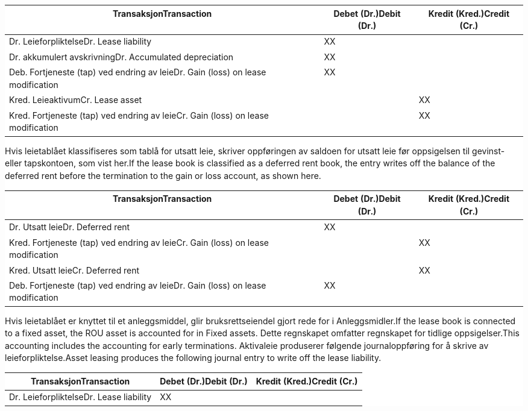 | <span data-ttu-id="228a8-109">Transaksjon</span><span class="sxs-lookup"><span data-stu-id="228a8-109">Transaction</span></span>                           | <span data-ttu-id="228a8-110">Debet (Dr.)</span><span class="sxs-lookup"><span data-stu-id="228a8-110">Debit (Dr.)</span></span> | <span data-ttu-id="228a8-111">Kredit (Kred.)</span><span class="sxs-lookup"><span data-stu-id="228a8-111">Credit (Cr.)</span></span> |
|---------------------------------------|-------------|--------------|
| <span data-ttu-id="228a8-112">Dr. Leieforpliktelse</span><span class="sxs-lookup"><span data-stu-id="228a8-112">Dr. Lease liability</span></span>                   | <span data-ttu-id="228a8-113">X</span><span class="sxs-lookup"><span data-stu-id="228a8-113">X</span></span>           |              |
| <span data-ttu-id="228a8-114">Dr. akkumulert avskrivning</span><span class="sxs-lookup"><span data-stu-id="228a8-114">Dr. Accumulated depreciation</span></span>          | <span data-ttu-id="228a8-115">X</span><span class="sxs-lookup"><span data-stu-id="228a8-115">X</span></span>           |              |
| <span data-ttu-id="228a8-116">Deb. Fortjeneste (tap) ved endring av leie</span><span class="sxs-lookup"><span data-stu-id="228a8-116">Dr. Gain (loss) on lease modification</span></span> | <span data-ttu-id="228a8-117">X</span><span class="sxs-lookup"><span data-stu-id="228a8-117">X</span></span>           |              |
| <span data-ttu-id="228a8-118">Kred. Leieaktivum</span><span class="sxs-lookup"><span data-stu-id="228a8-118">Cr. Lease asset</span></span>                       |             | <span data-ttu-id="228a8-119">X</span><span class="sxs-lookup"><span data-stu-id="228a8-119">X</span></span>            |
| <span data-ttu-id="228a8-120">Kred. Fortjeneste (tap) ved endring av leie</span><span class="sxs-lookup"><span data-stu-id="228a8-120">Cr. Gain (loss) on lease modification</span></span> |             | <span data-ttu-id="228a8-121">X</span><span class="sxs-lookup"><span data-stu-id="228a8-121">X</span></span>            |

<span data-ttu-id="228a8-122">Hvis leietablået klassifiseres som tablå for utsatt leie, skriver oppføringen av saldoen for utsatt leie før oppsigelsen til gevinst- eller tapskontoen, som vist her.</span><span class="sxs-lookup"><span data-stu-id="228a8-122">If the lease book is classified as a deferred rent book, the entry writes off the balance of the deferred rent before the termination to the gain or loss account, as shown here.</span></span>

| <span data-ttu-id="228a8-123">Transaksjon</span><span class="sxs-lookup"><span data-stu-id="228a8-123">Transaction</span></span>                           | <span data-ttu-id="228a8-124">Debet (Dr.)</span><span class="sxs-lookup"><span data-stu-id="228a8-124">Debit (Dr.)</span></span> | <span data-ttu-id="228a8-125">Kredit (Kred.)</span><span class="sxs-lookup"><span data-stu-id="228a8-125">Credit (Cr.)</span></span> | 
|---------------------------------------|-------------|--------------|
| <span data-ttu-id="228a8-126">Dr. Utsatt leie</span><span class="sxs-lookup"><span data-stu-id="228a8-126">Dr. Deferred rent</span></span>                     | <span data-ttu-id="228a8-127">X</span><span class="sxs-lookup"><span data-stu-id="228a8-127">X</span></span>           |              |
| <span data-ttu-id="228a8-128">Kred. Fortjeneste (tap) ved endring av leie</span><span class="sxs-lookup"><span data-stu-id="228a8-128">Cr. Gain (loss) on lease modification</span></span> |             | <span data-ttu-id="228a8-129">X</span><span class="sxs-lookup"><span data-stu-id="228a8-129">X</span></span>            |
| <span data-ttu-id="228a8-130">Kred. Utsatt leie</span><span class="sxs-lookup"><span data-stu-id="228a8-130">Cr. Deferred rent</span></span>                     |             | <span data-ttu-id="228a8-131">X</span><span class="sxs-lookup"><span data-stu-id="228a8-131">X</span></span>            |
| <span data-ttu-id="228a8-132">Deb. Fortjeneste (tap) ved endring av leie</span><span class="sxs-lookup"><span data-stu-id="228a8-132">Dr. Gain (loss) on lease modification</span></span> | <span data-ttu-id="228a8-133">X</span><span class="sxs-lookup"><span data-stu-id="228a8-133">X</span></span>           |              |

<span data-ttu-id="228a8-134">Hvis leietablået er knyttet til et anleggsmiddel, glir bruksrettseiendel gjort rede for i Anleggsmidler.</span><span class="sxs-lookup"><span data-stu-id="228a8-134">If the lease book is connected to a fixed asset, the ROU asset is accounted for in Fixed assets.</span></span> <span data-ttu-id="228a8-135">Dette regnskapet omfatter regnskapet for tidlige oppsigelser.</span><span class="sxs-lookup"><span data-stu-id="228a8-135">This accounting includes the accounting for early terminations.</span></span> <span data-ttu-id="228a8-136">Aktivaleie produserer følgende journaloppføring for å skrive av leieforpliktelse.</span><span class="sxs-lookup"><span data-stu-id="228a8-136">Asset leasing produces the following journal entry to write off the lease liability.</span></span>

| <span data-ttu-id="228a8-137">Transaksjon</span><span class="sxs-lookup"><span data-stu-id="228a8-137">Transaction</span></span>                           | <span data-ttu-id="228a8-138">Debet (Dr.)</span><span class="sxs-lookup"><span data-stu-id="228a8-138">Debit (Dr.)</span></span> | <span data-ttu-id="228a8-139">Kredit (Kred.)</span><span class="sxs-lookup"><span data-stu-id="228a8-139">Credit (Cr.)</span></span> |
|---------------------------------------|-------------|--------------|
| <span data-ttu-id="228a8-140">Dr. Leieforpliktelse</span><span class="sxs-lookup"><span data-stu-id="228a8-140">Dr. Lease liability</span></span>                   | <span data-ttu-id="228a8-141">X</span><span class="sxs-lookup"><span data-stu-id="228a8-141">X</span></span>           |              |